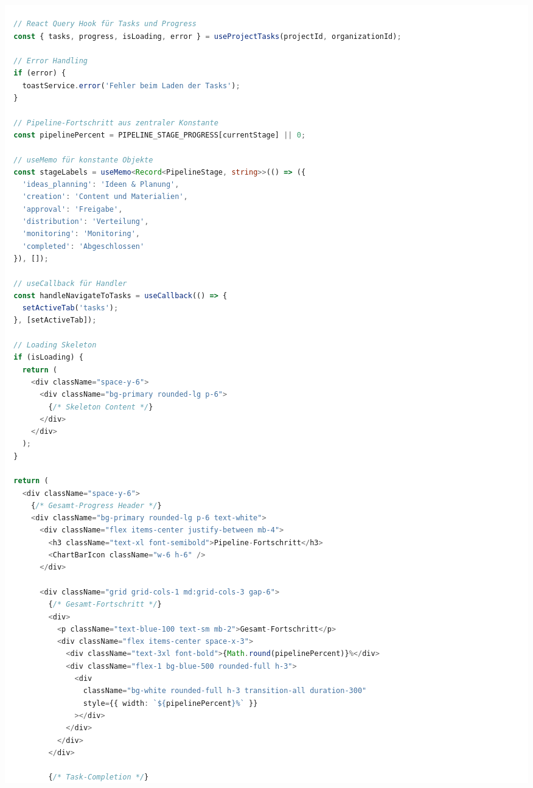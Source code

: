 ```typescript

  // React Query Hook für Tasks und Progress
  const { tasks, progress, isLoading, error } = useProjectTasks(projectId, organizationId);

  // Error Handling
  if (error) {
    toastService.error('Fehler beim Laden der Tasks');
  }

  // Pipeline-Fortschritt aus zentraler Konstante
  const pipelinePercent = PIPELINE_STAGE_PROGRESS[currentStage] || 0;

  // useMemo für konstante Objekte
  const stageLabels = useMemo<Record<PipelineStage, string>>(() => ({
    'ideas_planning': 'Ideen & Planung',
    'creation': 'Content und Materialien',
    'approval': 'Freigabe',
    'distribution': 'Verteilung',
    'monitoring': 'Monitoring',
    'completed': 'Abgeschlossen'
  }), []);

  // useCallback für Handler
  const handleNavigateToTasks = useCallback(() => {
    setActiveTab('tasks');
  }, [setActiveTab]);

  // Loading Skeleton
  if (isLoading) {
    return (
      <div className="space-y-6">
        <div className="bg-primary rounded-lg p-6">
          {/* Skeleton Content */}
        </div>
      </div>
    );
  }

  return (
    <div className="space-y-6">
      {/* Gesamt-Progress Header */}
      <div className="bg-primary rounded-lg p-6 text-white">
        <div className="flex items-center justify-between mb-4">
          <h3 className="text-xl font-semibold">Pipeline-Fortschritt</h3>
          <ChartBarIcon className="w-6 h-6" />
        </div>

        <div className="grid grid-cols-1 md:grid-cols-3 gap-6">
          {/* Gesamt-Fortschritt */}
          <div>
            <p className="text-blue-100 text-sm mb-2">Gesamt-Fortschritt</p>
            <div className="flex items-center space-x-3">
              <div className="text-3xl font-bold">{Math.round(pipelinePercent)}%</div>
              <div className="flex-1 bg-blue-500 rounded-full h-3">
                <div
                  className="bg-white rounded-full h-3 transition-all duration-300"
                  style={{ width: `${pipelinePercent}%` }}
                ></div>
              </div>
            </div>
          </div>

          {/* Task-Completion */}
```